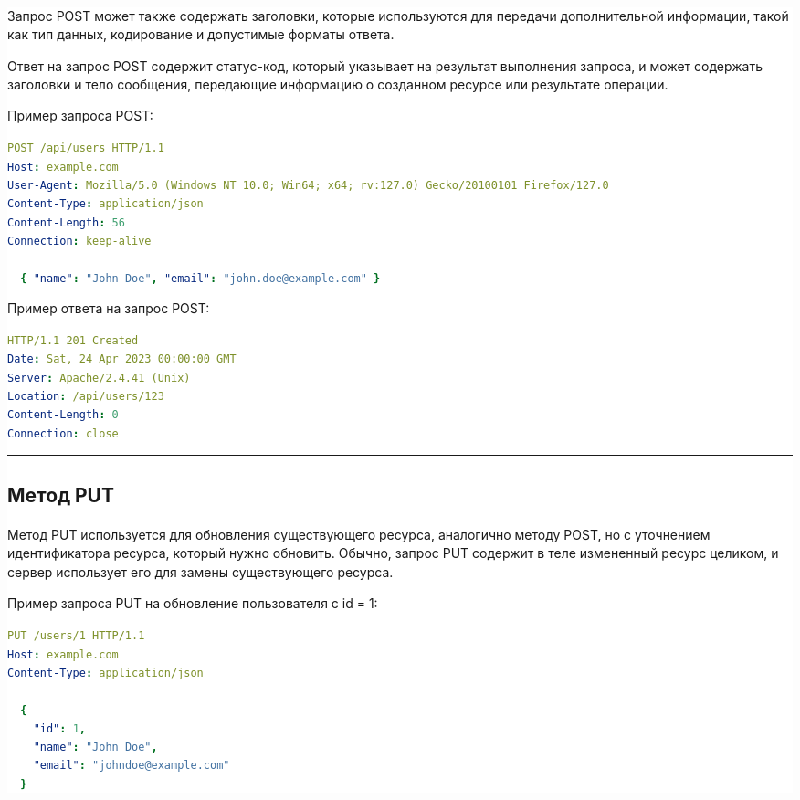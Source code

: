 Запрос POST может также содержать заголовки, которые используются для передачи дополнительной информации, такой как тип
данных, кодирование и допустимые форматы ответа.

Ответ на запрос POST содержит статус-код, который указывает на результат выполнения запроса, и может содержать заголовки
и тело сообщения, передающие информацию о созданном ресурсе или результате операции.

Пример запроса POST:

```yaml
POST /api/users HTTP/1.1
Host: example.com
User-Agent: Mozilla/5.0 (Windows NT 10.0; Win64; x64; rv:127.0) Gecko/20100101 Firefox/127.0
Content-Type: application/json
Content-Length: 56
Connection: keep-alive

  { "name": "John Doe", "email": "john.doe@example.com" }
```

Пример ответа на запрос POST:

```yaml
HTTP/1.1 201 Created
Date: Sat, 24 Apr 2023 00:00:00 GMT
Server: Apache/2.4.41 (Unix)
Location: /api/users/123
Content-Length: 0
Connection: close
```

----

## Метод PUT

Метод PUT используется для обновления существующего ресурса, аналогично методу POST, но с уточнением идентификатора
ресурса, который нужно обновить. Обычно, запрос PUT содержит в теле измененный ресурс целиком, и сервер использует его
для замены существующего ресурса.

Пример запроса PUT на обновление пользователя с id = 1:

```yaml
PUT /users/1 HTTP/1.1
Host: example.com
Content-Type: application/json

  {
    "id": 1,
    "name": "John Doe",
    "email": "johndoe@example.com"
  }
```
